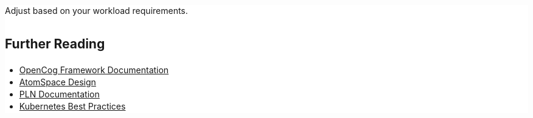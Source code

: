 Adjust based on your workload requirements.

## Further Reading

- [OpenCog Framework Documentation](https://wiki.opencog.org/)
- [AtomSpace Design](https://wiki.opencog.org/w/AtomSpace)
- [PLN Documentation](https://wiki.opencog.org/w/PLN)
- [Kubernetes Best Practices](https://kubernetes.io/docs/concepts/configuration/overview/)
